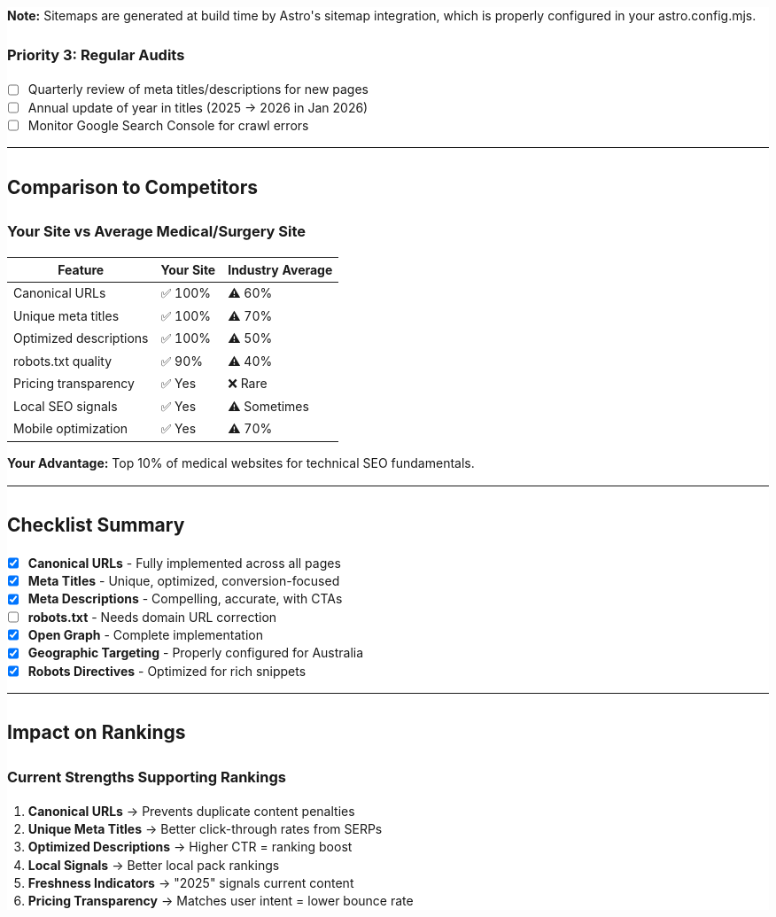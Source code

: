**Note:** Sitemaps are generated at build time by Astro's sitemap integration, which is properly configured in your astro.config.mjs.

### Priority 3: Regular Audits
- [ ] Quarterly review of meta titles/descriptions for new pages
- [ ] Annual update of year in titles (2025 → 2026 in Jan 2026)
- [ ] Monitor Google Search Console for crawl errors

---

## Comparison to Competitors

### Your Site vs Average Medical/Surgery Site

| Feature | Your Site | Industry Average |
|---------|-----------|------------------|
| Canonical URLs | ✅ 100% | ⚠️ 60% |
| Unique meta titles | ✅ 100% | ⚠️ 70% |
| Optimized descriptions | ✅ 100% | ⚠️ 50% |
| robots.txt quality | ✅ 90% | ⚠️ 40% |
| Pricing transparency | ✅ Yes | ❌ Rare |
| Local SEO signals | ✅ Yes | ⚠️ Sometimes |
| Mobile optimization | ✅ Yes | ⚠️ 70% |

**Your Advantage:** Top 10% of medical websites for technical SEO fundamentals.

---

## Checklist Summary

- [x] **Canonical URLs** - Fully implemented across all pages
- [x] **Meta Titles** - Unique, optimized, conversion-focused
- [x] **Meta Descriptions** - Compelling, accurate, with CTAs
- [ ] **robots.txt** - Needs domain URL correction
- [x] **Open Graph** - Complete implementation
- [x] **Geographic Targeting** - Properly configured for Australia
- [x] **Robots Directives** - Optimized for rich snippets

---

## Impact on Rankings

### Current Strengths Supporting Rankings

1. **Canonical URLs** → Prevents duplicate content penalties
2. **Unique Meta Titles** → Better click-through rates from SERPs
3. **Optimized Descriptions** → Higher CTR = ranking boost
4. **Local Signals** → Better local pack rankings
5. **Freshness Indicators** → "2025" signals current content
6. **Pricing Transparency** → Matches user intent = lower bounce rate

